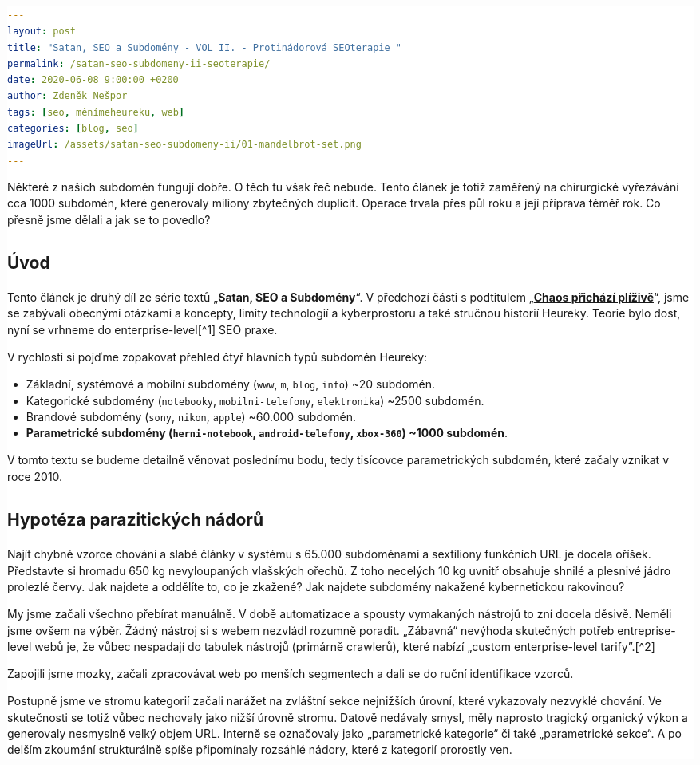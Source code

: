 ```yaml
---
layout: post
title: "Satan, SEO a Subdomény - VOL II. - Protinádorová SEOterapie "
permalink: /satan-seo-subdomeny-ii-seoterapie/
date: 2020-06-08 9:00:00 +0200
author: Zdeněk Nešpor
tags: [seo, měnímeheureku, web]
categories: [blog, seo]
imageUrl: /assets/satan-seo-subdomeny-ii/01-mandelbrot-set.png
---
```


Některé z našich subdomén fungují dobře. O těch tu však řeč nebude. Tento článek je totiž zaměřený na chirurgické vyřezávání cca 1000 subdomén, které generovaly miliony zbytečných duplicit. Operace trvala přes půl roku a její příprava téměř rok. Co přesně jsme dělali a jak se to povedlo?

## Úvod

Tento článek je druhý díl ze série textů „**Satan, SEO a Subdomény**“. V předchozí části s podtitulem „**[Chaos přichází plíživě](https://www.heurekadevs.cz/satan-seo-subdomeny-i-chaos/)**“, jsme se zabývali obecnými otázkami a koncepty, limity technologií a kyberprostoru a také stručnou historií Heureky. Teorie bylo dost, nyní se vrhneme do enterprise-level[^1] SEO praxe.

V rychlosti si pojďme zopakovat přehled čtyř hlavních typů subdomén Heureky:

- Základní, systémové a mobilní subdomény (`www`, `m`, `blog`, `info`) ~20 subdomén.
- Kategorické subdomény (`notebooky`, `mobilni-telefony`, `elektronika`) ~2500 subdomén.
- Brandové subdomény (`sony`, `nikon`, `apple`) ~60.000 subdomén.
- **Parametrické subdomény (`herni-notebook`, `android-telefony`, `xbox-360`) ~1000 subdomén**.

V tomto textu se budeme detailně věnovat poslednímu bodu, tedy tisícovce parametrických subdomén, které začaly vznikat v roce 2010.

## Hypotéza parazitických nádorů

Najít chybné vzorce chování a slabé články v systému s 65.000 subdoménami a sextiliony funkčních URL je docela oříšek. Představte si hromadu 650 kg nevyloupaných vlašských ořechů. Z toho necelých 10 kg uvnitř obsahuje shnilé a plesnivé jádro prolezlé červy. Jak najdete a oddělíte to, co je zkažené? Jak najdete subdomény nakažené kybernetickou rakovinou?

My jsme začali všechno přebírat manuálně. V době automatizace a spousty vymakaných nástrojů to zní docela děsivě. Neměli jsme ovšem na výběr. Žádný nástroj si s webem nezvládl rozumně poradit. „Zábavná“ nevýhoda skutečných potřeb entreprise-level webů je, že vůbec nespadají do tabulek nástrojů (primárně crawlerů), které nabízí „custom enterprise-level tarify”.[^2]

Zapojili jsme mozky, začali zpracovávat web po menších segmentech a dali se do ruční identifikace vzorců.

Postupně jsme ve stromu kategorií začali narážet na zvláštní sekce nejnižších úrovní, které vykazovaly nezvyklé chování. Ve skutečnosti se totiž vůbec nechovaly jako nižší úrovně stromu. Datově nedávaly smysl, měly naprosto tragický organický výkon a generovaly nesmyslně velký objem URL. Interně se označovaly jako „parametrické kategorie“ či také „parametrické sekce“. A po delším zkoumání strukturálně spíše připomínaly rozsáhlé nádory, které z kategorií prorostly ven.
